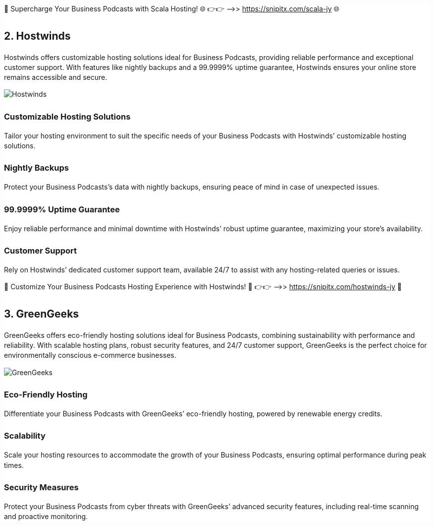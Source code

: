 🚀 Supercharge Your Business Podcasts with Scala Hosting! 🌐
👉👉 -->> https://snipitx.com/scala-jy 🌐

## 2. Hostwinds

Hostwinds offers customizable hosting solutions ideal for Business Podcasts, providing reliable performance and exceptional customer support. With features like nightly backups and a 99.9999% uptime guarantee, Hostwinds ensures your online store remains accessible and secure.

![Hostwinds](https://i.imgur.com/53aSNXx.jpeg "Hostwinds Hosting")

### Customizable Hosting Solutions
Tailor your hosting environment to suit the specific needs of your Business Podcasts with Hostwinds’ customizable hosting solutions.

### Nightly Backups
Protect your Business Podcasts’s data with nightly backups, ensuring peace of mind in case of unexpected issues.

### 99.9999% Uptime Guarantee
Enjoy reliable performance and minimal downtime with Hostwinds’ robust uptime guarantee, maximizing your store’s availability.

### Customer Support
Rely on Hostwinds’ dedicated customer support team, available 24/7 to assist with any hosting-related queries or issues.

🌟 Customize Your Business Podcasts Hosting Experience with Hostwinds! 🚀
👉👉 -->> https://snipitx.com/hostwinds-jy 🚀


## 3. GreenGeeks

GreenGeeks offers eco-friendly hosting solutions ideal for Business Podcasts, combining sustainability with performance and reliability. With scalable hosting plans, robust security features, and 24/7 customer support, GreenGeeks is the perfect choice for environmentally conscious e-commerce businesses.

![GreenGeeks](https://i.imgur.com/eEwuntu.jpg "GreenGeeks Hosting")

### Eco-Friendly Hosting
Differentiate your Business Podcasts with GreenGeeks’ eco-friendly hosting, powered by renewable energy credits.

### Scalability
Scale your hosting resources to accommodate the growth of your Business Podcasts, ensuring optimal performance during peak times.

### Security Measures
Protect your Business Podcasts from cyber threats with GreenGeeks’ advanced security features, including real-time scanning and proactive monitoring.
